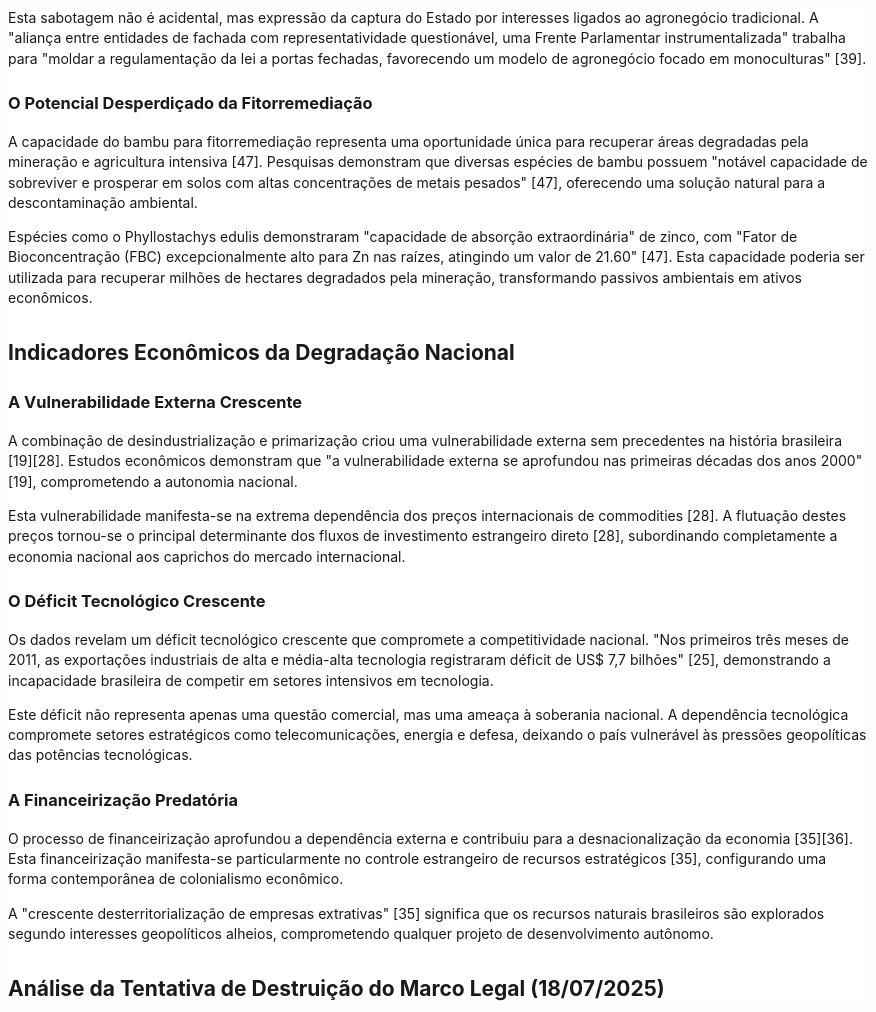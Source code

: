 Esta sabotagem não é acidental, mas expressão da captura do Estado por interesses ligados ao agronegócio tradicional. A "aliança entre entidades de fachada com representatividade questionável, uma Frente Parlamentar instrumentalizada" trabalha para "moldar a regulamentação da lei a portas fechadas, favorecendo um modelo de agronegócio focado em monoculturas" [39].

### O Potencial Desperdiçado da Fitorremediação

A capacidade do bambu para fitorremediação representa uma oportunidade única para recuperar áreas degradadas pela mineração e agricultura intensiva [47]. Pesquisas demonstram que diversas espécies de bambu possuem "notável capacidade de sobreviver e prosperar em solos com altas concentrações de metais pesados" [47], oferecendo uma solução natural para a descontaminação ambiental.

Espécies como o Phyllostachys edulis demonstraram "capacidade de absorção extraordinária" de zinco, com "Fator de Bioconcentração (FBC) excepcionalmente alto para Zn nas raízes, atingindo um valor de 21.60" [47]. Esta capacidade poderia ser utilizada para recuperar milhões de hectares degradados pela mineração, transformando passivos ambientais em ativos econômicos.

## Indicadores Econômicos da Degradação Nacional

### A Vulnerabilidade Externa Crescente

A combinação de desindustrialização e primarização criou uma vulnerabilidade externa sem precedentes na história brasileira [19][28]. Estudos econômicos demonstram que "a vulnerabilidade externa se aprofundou nas primeiras décadas dos anos 2000" [19], comprometendo a autonomia nacional.

Esta vulnerabilidade manifesta-se na extrema dependência dos preços internacionais de commodities [28]. A flutuação destes preços tornou-se o principal determinante dos fluxos de investimento estrangeiro direto [28], subordinando completamente a economia nacional aos caprichos do mercado internacional.

### O Déficit Tecnológico Crescente

Os dados revelam um déficit tecnológico crescente que compromete a competitividade nacional. "Nos primeiros três meses de 2011, as exportações industriais de alta e média-alta tecnologia registraram déficit de US\$ 7,7 bilhões" [25], demonstrando a incapacidade brasileira de competir em setores intensivos em tecnologia.

Este déficit não representa apenas uma questão comercial, mas uma ameaça à soberania nacional. A dependência tecnológica compromete setores estratégicos como telecomunicações, energia e defesa, deixando o país vulnerável às pressões geopolíticas das potências tecnológicas.

### A Financeirização Predatória

O processo de financeirização aprofundou a dependência externa e contribuiu para a desnacionalização da economia [35][36]. Esta financeirização manifesta-se particularmente no controle estrangeiro de recursos estratégicos [35], configurando uma forma contemporânea de colonialismo econômico.

A "crescente desterritorialização de empresas extrativas" [35] significa que os recursos naturais brasileiros são explorados segundo interesses geopolíticos alheios, comprometendo qualquer projeto de desenvolvimento autônomo.

## Análise da Tentativa de Destruição do Marco Legal (18/07/2025)
